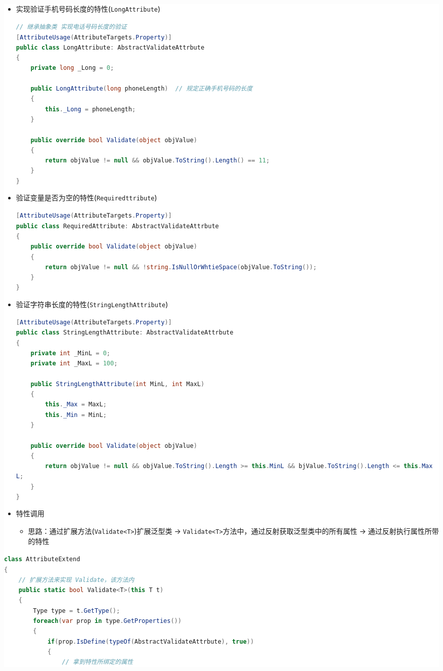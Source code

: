 - 实现验证手机号码长度的特性(`LongAttribute`)
    ```csharp
    // 继承抽象类 实现电话号码长度的验证
    [AttributeUsage(AttributeTargets.Property)]
    public class LongAttribute: AbstractValidateAttrbute
    {
        private long _Long = 0;

        public LongAttribute(long phoneLength)  // 规定正确手机号码的长度
        {
            this._Long = phoneLength;
        }

        public override bool Validate(object objValue)
        {
            return objValue != null && objValue.ToString().Length() == 11;
        }
    }
    ```

- 验证变量是否为空的特性(`Requiredttribute`)
    ```csharp
    [AttributeUsage(AttributeTargets.Property)]
    public class RequiredAttribute: AbstractValidateAttrbute
    {
        public override bool Validate(object objValue)
        {
            return objValue != null && !string.IsNullOrWhtieSpace(objValue.ToString());
        }
    }
    ```
- 验证字符串长度的特性(`StringLengthAttribute`)
    ```csharp
    [AttributeUsage(AttributeTargets.Property)]
    public class StringLengthAttribute: AbstractValidateAttrbute
    {
        private int _MinL = 0;
        private int _MaxL = 100;

        public StringLengthAttribute(int MinL, int MaxL)
        {
            this._Max = MaxL;
            this._Min = MinL;
        }

        public override bool Validate(object objValue)
        {
            return objValue != null && objValue.ToString().Length >= this.MinL && bjValue.ToString().Length <= this.MaxL;
        }
    }
    ```
- 特性调用
  - 思路：通过扩展方法(`Validate<T>`)扩展泛型类 -> `Validate<T>`方法中，通过反射获取泛型类中的所有属性 -> 通过反射执行属性所带的特性
```csharp
class AttributeExtend
{
    // 扩展方法来实现 Validate，该方法内
    public static bool Validate<T>(this T t)
    {
        Type type = t.GetType();
        foreach(var prop in type.GetProperties())
        {
            if(prop.IsDefine(typeOf(AbstractValidateAttrbute), true))
            {
                // 拿到特性所绑定的属性
```
